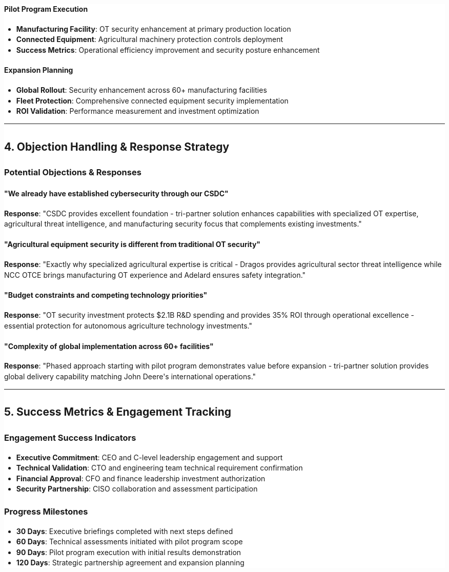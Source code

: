 #### Pilot Program Execution
- **Manufacturing Facility**: OT security enhancement at primary production location
- **Connected Equipment**: Agricultural machinery protection controls deployment
- **Success Metrics**: Operational efficiency improvement and security posture enhancement

#### Expansion Planning
- **Global Rollout**: Security enhancement across 60+ manufacturing facilities
- **Fleet Protection**: Comprehensive connected equipment security implementation
- **ROI Validation**: Performance measurement and investment optimization

---

## 4. Objection Handling & Response Strategy

### Potential Objections & Responses

#### "We already have established cybersecurity through our CSDC"
**Response**: "CSDC provides excellent foundation - tri-partner solution enhances capabilities with specialized OT expertise, agricultural threat intelligence, and manufacturing security focus that complements existing investments."

#### "Agricultural equipment security is different from traditional OT security"
**Response**: "Exactly why specialized agricultural expertise is critical - Dragos provides agricultural sector threat intelligence while NCC OTCE brings manufacturing OT experience and Adelard ensures safety integration."

#### "Budget constraints and competing technology priorities"
**Response**: "OT security investment protects $2.1B R&D spending and provides 35% ROI through operational excellence - essential protection for autonomous agriculture technology investments."

#### "Complexity of global implementation across 60+ facilities"
**Response**: "Phased approach starting with pilot program demonstrates value before expansion - tri-partner solution provides global delivery capability matching John Deere's international operations."

---

## 5. Success Metrics & Engagement Tracking

### Engagement Success Indicators
- **Executive Commitment**: CEO and C-level leadership engagement and support
- **Technical Validation**: CTO and engineering team technical requirement confirmation
- **Financial Approval**: CFO and finance leadership investment authorization
- **Security Partnership**: CISO collaboration and assessment participation

### Progress Milestones
- **30 Days**: Executive briefings completed with next steps defined
- **60 Days**: Technical assessments initiated with pilot program scope
- **90 Days**: Pilot program execution with initial results demonstration
- **120 Days**: Strategic partnership agreement and expansion planning
